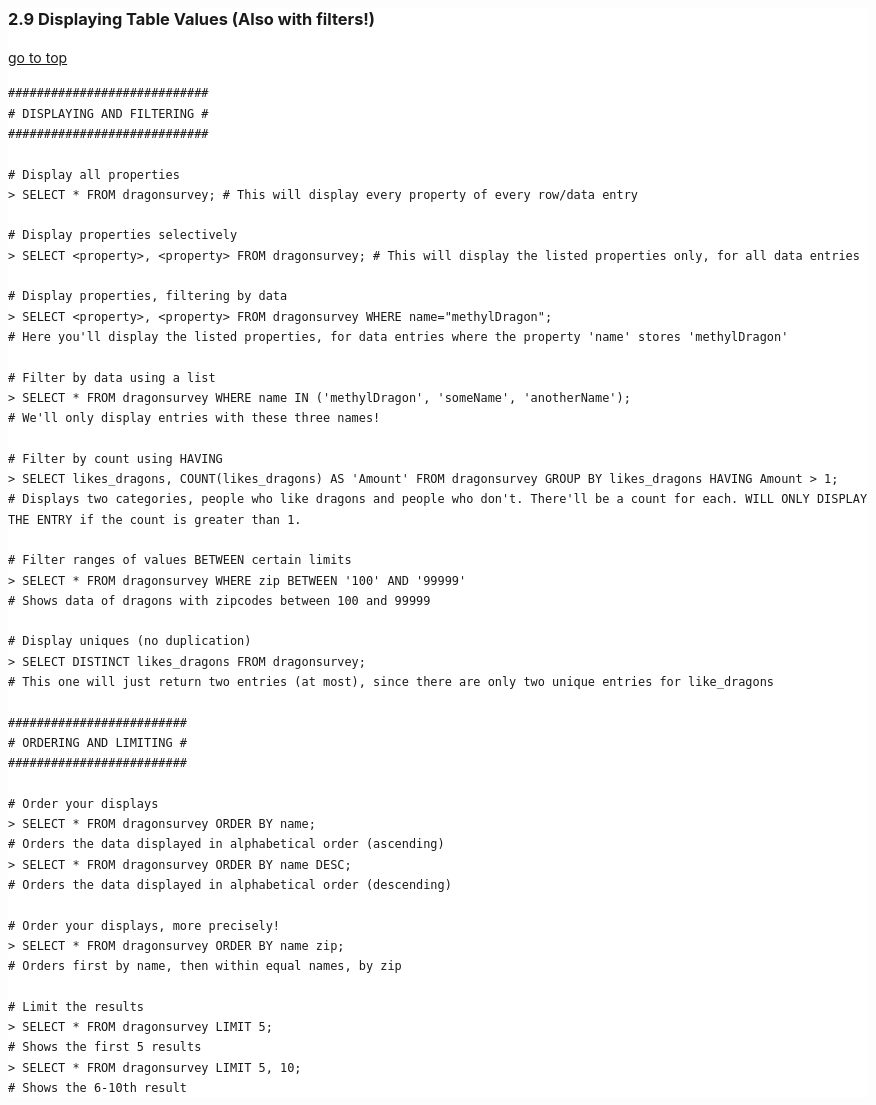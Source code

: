 ```mysql
```



### 2.9 Displaying Table Values (Also with filters!) <a name="2.9"></a>

[go to top](#top)

```mysql
############################
# DISPLAYING AND FILTERING #
############################

# Display all properties
> SELECT * FROM dragonsurvey; # This will display every property of every row/data entry

# Display properties selectively
> SELECT <property>, <property> FROM dragonsurvey; # This will display the listed properties only, for all data entries

# Display properties, filtering by data
> SELECT <property>, <property> FROM dragonsurvey WHERE name="methylDragon";
# Here you'll display the listed properties, for data entries where the property 'name' stores 'methylDragon'

# Filter by data using a list
> SELECT * FROM dragonsurvey WHERE name IN ('methylDragon', 'someName', 'anotherName');
# We'll only display entries with these three names!

# Filter by count using HAVING
> SELECT likes_dragons, COUNT(likes_dragons) AS 'Amount' FROM dragonsurvey GROUP BY likes_dragons HAVING Amount > 1;
# Displays two categories, people who like dragons and people who don't. There'll be a count for each. WILL ONLY DISPLAY THE ENTRY if the count is greater than 1.

# Filter ranges of values BETWEEN certain limits
> SELECT * FROM dragonsurvey WHERE zip BETWEEN '100' AND '99999'
# Shows data of dragons with zipcodes between 100 and 99999

# Display uniques (no duplication)
> SELECT DISTINCT likes_dragons FROM dragonsurvey;
# This one will just return two entries (at most), since there are only two unique entries for like_dragons

#########################
# ORDERING AND LIMITING #
#########################

# Order your displays
> SELECT * FROM dragonsurvey ORDER BY name;
# Orders the data displayed in alphabetical order (ascending)
> SELECT * FROM dragonsurvey ORDER BY name DESC;
# Orders the data displayed in alphabetical order (descending)

# Order your displays, more precisely!
> SELECT * FROM dragonsurvey ORDER BY name zip;
# Orders first by name, then within equal names, by zip

# Limit the results
> SELECT * FROM dragonsurvey LIMIT 5;
# Shows the first 5 results
> SELECT * FROM dragonsurvey LIMIT 5, 10;
# Shows the 6-10th result

```